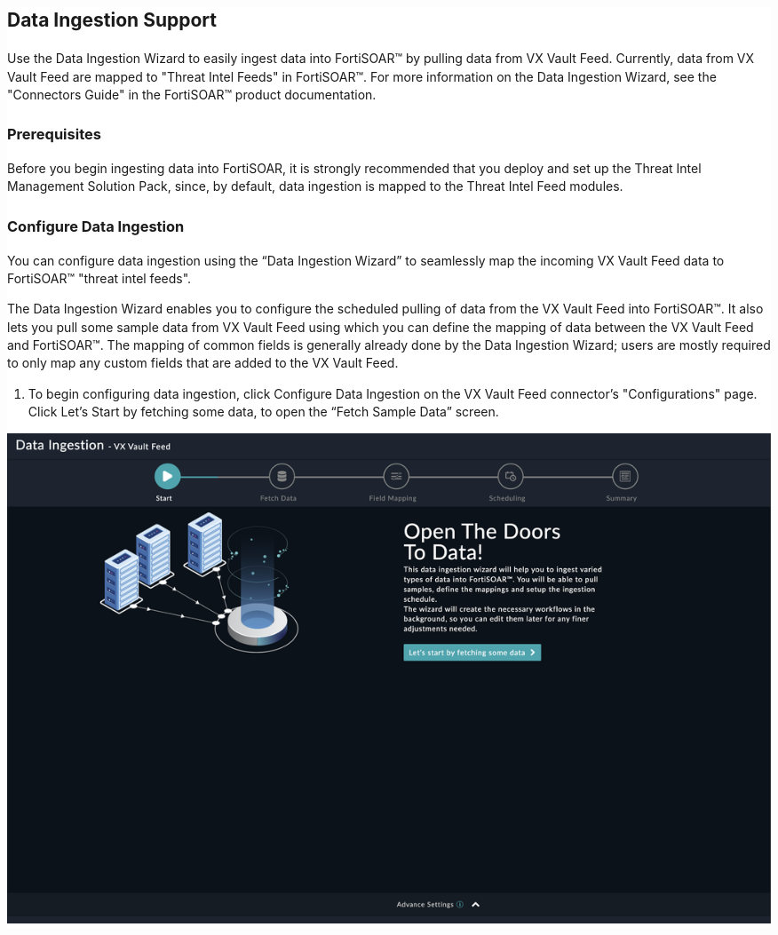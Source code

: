 ## Data Ingestion Support

Use the Data Ingestion Wizard to easily ingest data into FortiSOAR™ by pulling data from VX Vault Feed. Currently, data from VX Vault Feed are mapped to "Threat Intel Feeds" in FortiSOAR™. For more information on the Data Ingestion Wizard, see the "Connectors Guide" in the FortiSOAR™ product documentation.

### Prerequisites

Before you begin ingesting data into FortiSOAR, it is strongly recommended that you deploy and set up the Threat Intel Management Solution Pack, since, by default, data ingestion is mapped to the Threat Intel Feed modules.

### Configure Data Ingestion

You can configure data ingestion using the “Data Ingestion Wizard” to seamlessly map the incoming VX Vault Feed data to FortiSOAR™ "threat intel feeds". 

The Data Ingestion Wizard enables you to configure the scheduled pulling of data from the VX Vault Feed into FortiSOAR™. It also lets you pull some sample data from VX Vault Feed using which you can define the mapping of data between the VX Vault Feed and FortiSOAR™. The mapping of common fields is generally already done by the Data Ingestion Wizard; users are mostly required to only map any custom fields that are added to the VX Vault Feed.

1.  To begin configuring data ingestion, click Configure Data Ingestion on the VX Vault Feed connector’s "Configurations" page.
Click Let’s Start by fetching some data, to open the “Fetch Sample Data” screen.

![](media/start.png)

